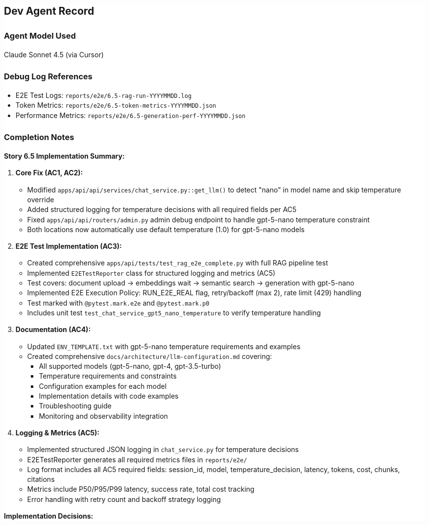 
## Dev Agent Record

### Agent Model Used

Claude Sonnet 4.5 (via Cursor)

### Debug Log References

- E2E Test Logs: `reports/e2e/6.5-rag-run-YYYYMMDD.log`
- Token Metrics: `reports/e2e/6.5-token-metrics-YYYYMMDD.json`
- Performance Metrics: `reports/e2e/6.5-generation-perf-YYYYMMDD.json`

### Completion Notes

**Story 6.5 Implementation Summary:**

1. **Core Fix (AC1, AC2):**
   - Modified `apps/api/api/services/chat_service.py::get_llm()` to detect "nano" in model name and skip temperature override
   - Added structured logging for temperature decisions with all required fields per AC5
   - Fixed `apps/api/api/routers/admin.py` admin debug endpoint to handle gpt-5-nano temperature constraint
   - Both locations now automatically use default temperature (1.0) for gpt-5-nano models

2. **E2E Test Implementation (AC3):**
   - Created comprehensive `apps/api/tests/test_rag_e2e_complete.py` with full RAG pipeline test
   - Implemented `E2ETestReporter` class for structured logging and metrics (AC5)
   - Test covers: document upload → embeddings wait → semantic search → generation with gpt-5-nano
   - Implemented E2E Execution Policy: RUN_E2E_REAL flag, retry/backoff (max 2), rate limit (429) handling
   - Test marked with `@pytest.mark.e2e` and `@pytest.mark.p0`
   - Includes unit test `test_chat_service_gpt5_nano_temperature` to verify temperature handling

3. **Documentation (AC4):**
   - Updated `ENV_TEMPLATE.txt` with gpt-5-nano temperature requirements and examples
   - Created comprehensive `docs/architecture/llm-configuration.md` covering:
     - All supported models (gpt-5-nano, gpt-4, gpt-3.5-turbo)
     - Temperature requirements and constraints
     - Configuration examples for each model
     - Implementation details with code examples
     - Troubleshooting guide
     - Monitoring and observability integration

4. **Logging & Metrics (AC5):**
   - Implemented structured JSON logging in `chat_service.py` for temperature decisions
   - E2ETestReporter generates all required metrics files in `reports/e2e/`
   - Log format includes all AC5 required fields: session_id, model, temperature_decision, latency, tokens, cost, chunks, citations
   - Metrics include P50/P95/P99 latency, success rate, total cost tracking
   - Error handling with retry count and backoff strategy logging

**Implementation Decisions:**
